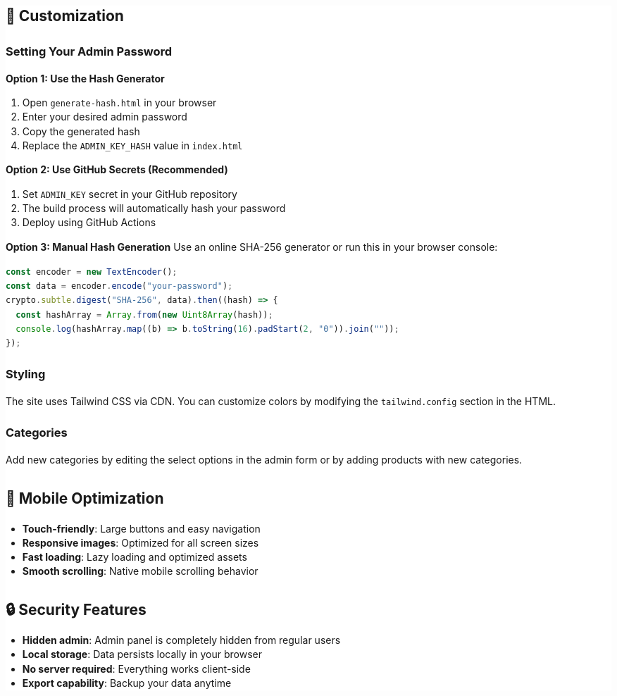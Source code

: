 ## 🎨 Customization

### Setting Your Admin Password

**Option 1: Use the Hash Generator**

1. Open `generate-hash.html` in your browser
2. Enter your desired admin password
3. Copy the generated hash
4. Replace the `ADMIN_KEY_HASH` value in `index.html`

**Option 2: Use GitHub Secrets (Recommended)**

1. Set `ADMIN_KEY` secret in your GitHub repository
2. The build process will automatically hash your password
3. Deploy using GitHub Actions

**Option 3: Manual Hash Generation**
Use an online SHA-256 generator or run this in your browser console:

```javascript
const encoder = new TextEncoder();
const data = encoder.encode("your-password");
crypto.subtle.digest("SHA-256", data).then((hash) => {
  const hashArray = Array.from(new Uint8Array(hash));
  console.log(hashArray.map((b) => b.toString(16).padStart(2, "0")).join(""));
});
```

### Styling

The site uses Tailwind CSS via CDN. You can customize colors by modifying the `tailwind.config` section in the HTML.

### Categories

Add new categories by editing the select options in the admin form or by adding products with new categories.

## 📱 Mobile Optimization

- **Touch-friendly**: Large buttons and easy navigation
- **Responsive images**: Optimized for all screen sizes
- **Fast loading**: Lazy loading and optimized assets
- **Smooth scrolling**: Native mobile scrolling behavior

## 🔒 Security Features

- **Hidden admin**: Admin panel is completely hidden from regular users
- **Local storage**: Data persists locally in your browser
- **No server required**: Everything works client-side
- **Export capability**: Backup your data anytime
